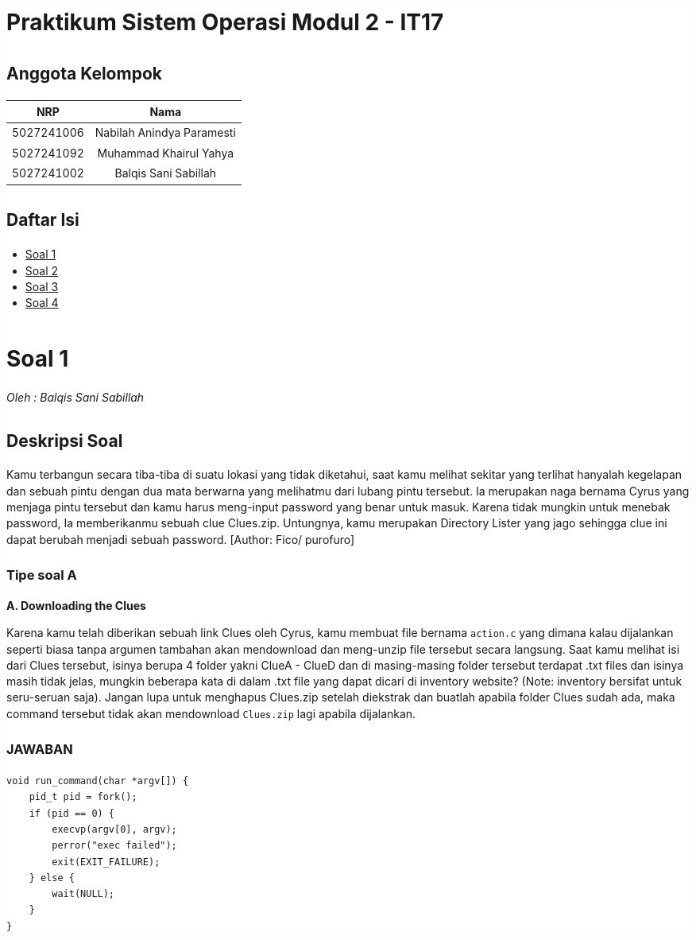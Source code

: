 # Praktikum Sistem Operasi Modul 2 - IT17

## Anggota Kelompok

| NRP        | Nama                            |
|:----------:|:-------------------------------:|
| 5027241006 | Nabilah Anindya Paramesti       |
| 5027241092 | Muhammad Khairul Yahya          |
| 5027241002 | Balqis Sani Sabillah            |


## Daftar Isi

- [Soal 1](#soal-1)
- [Soal 2](#soal-2)
- [Soal 3](#soal-3)
- [Soal 4](#soal-4)

# Soal 1 #
*Oleh : Balqis Sani Sabillah*

## Deskripsi Soal ## 
Kamu terbangun secara tiba-tiba di suatu lokasi yang tidak diketahui, saat kamu melihat sekitar yang terlihat hanyalah kegelapan dan sebuah pintu dengan dua mata berwarna yang melihatmu dari lubang pintu tersebut.
Ia merupakan naga bernama Cyrus yang menjaga pintu tersebut dan kamu harus meng-input password yang benar untuk masuk. Karena tidak mungkin untuk menebak password, Ia memberikanmu sebuah clue Clues.zip. Untungnya, kamu merupakan Directory Lister yang jago sehingga clue ini dapat berubah menjadi sebuah password. 
[Author: Fico/ purofuro]

### Tipe soal A ###

**A. Downloading the Clues**

Karena kamu telah diberikan sebuah link Clues oleh Cyrus, kamu membuat file bernama `action.c` yang dimana kalau dijalankan seperti biasa tanpa argumen tambahan akan mendownload dan meng-unzip file tersebut secara langsung. Saat kamu melihat isi dari Clues tersebut, isinya berupa 4 folder yakni ClueA - ClueD dan di masing-masing folder tersebut terdapat .txt files dan isinya masih tidak jelas, mungkin beberapa kata di dalam .txt file yang dapat dicari di inventory website? (Note: inventory bersifat untuk seru-seruan saja).  Jangan lupa untuk menghapus Clues.zip setelah diekstrak dan buatlah apabila folder Clues sudah ada, maka command tersebut tidak akan mendownload `Clues.zip` lagi apabila dijalankan.

### JAWABAN ###

```
void run_command(char *argv[]) {
    pid_t pid = fork();
    if (pid == 0) {
        execvp(argv[0], argv);
        perror("exec failed");
        exit(EXIT_FAILURE);
    } else {
        wait(NULL);
    }
}

```